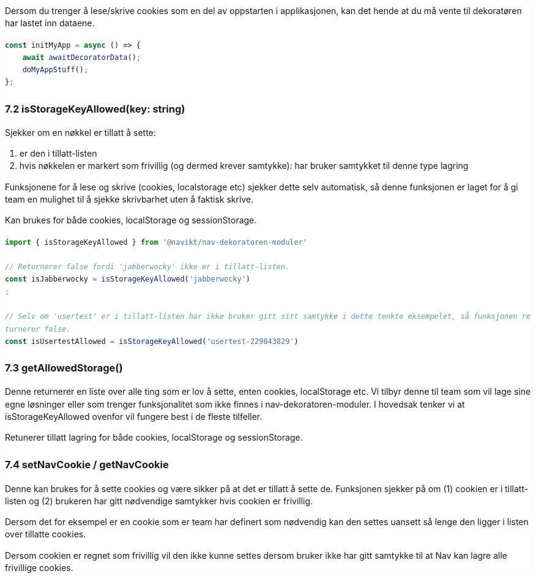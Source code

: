 Dersom du trenger å lese/skrive cookies som en del av oppstarten i applikasjonen, kan det hende at
du må vente til dekoratøren har lastet inn dataene.

```ts
const initMyApp = async () => {
    await awaitDecoratorData();
    doMyAppStuff();
};
```

### 7.2 isStorageKeyAllowed(key: string)

Sjekker om en nøkkel er tillatt å sette:

1. er den i tillatt-listen
2. hvis nøkkelen er markert som frivillig (og dermed krever samtykke): har bruker samtykket til
   denne type lagring

Funksjonene for å lese og skrive (cookies, localstorage etc) sjekker dette selv automatisk, så denne
funksjonen er laget for å gi team en mulighet til å sjekke skrivbarhet uten å faktisk skrive.

Kan brukes for både cookies, localStorage og sessionStorage.

```ts
import { isStorageKeyAllowed } from '@navikt/nav-dekoratoren-moduler'

// Returnerer false fordi 'jabberwocky' ikke er i tillatt-listen.
const isJabberwocky = isStorageKeyAllowed('jabberwocky')
:

// Selv om 'usertest' er i tillatt-listen har ikke bruker gitt sitt samtykke i dette tenkte eksempelet, så funksjonen returnerer false.
const isUsertestAllowed = isStorageKeyAllowed('usertest-229843829')

```

### 7.3 getAllowedStorage()

Denne returnerer en liste over alle ting som er lov å sette, enten cookies, localStorage etc. Vi
tilbyr denne til team som vil lage sine egne løsninger eller som trenger funksjonalitet som ikke
finnes i nav-dekoratoren-moduler. I hovedsak tenker vi at isStorageKeyAllowed ovenfor vil fungere
best i de fleste tilfeller.

Retunerer tillatt lagring for både cookies, localStorage og sessionStorage.

### 7.4 setNavCookie / getNavCookie

Denne kan brukes for å sette cookies og være sikker på at det er tillatt å sette de. Funksjonen
sjekker på om (1) cookien er i tillatt-listen og (2) brukeren har gitt nødvendige samtykker hvis
cookien er frivillig.

Dersom det for eksempel er en cookie som er team har definert som nødvendig kan den settes uansett
så lenge den ligger i listen over tillatte cookies.

Dersom cookien er regnet som frivillig vil den ikke kunne settes dersom bruker ikke har gitt
samtykke til at Nav kan lagre alle frivillige cookies.
